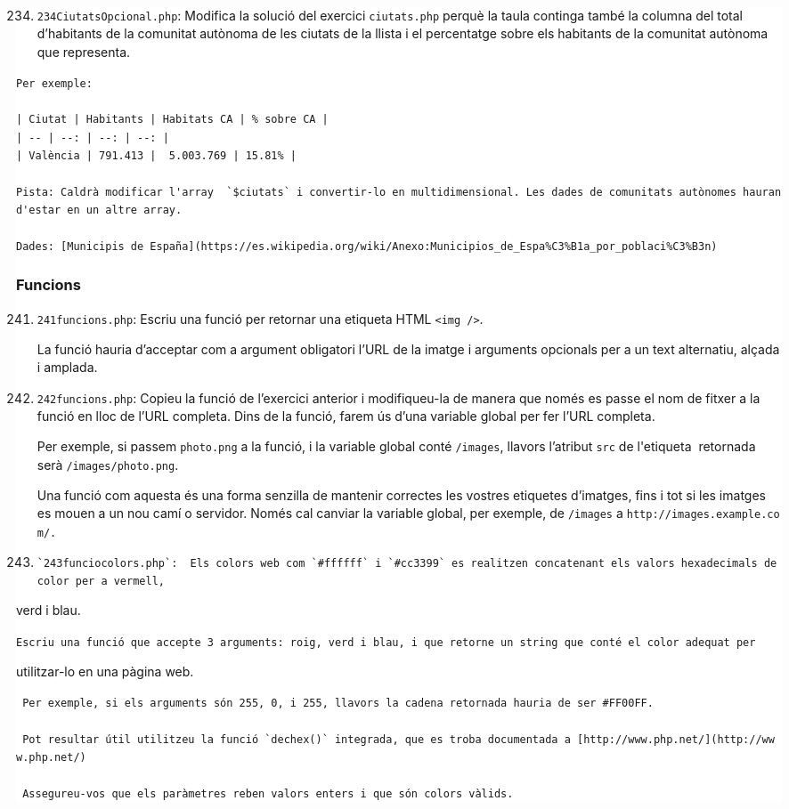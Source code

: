 
234. `234CiutatsOpcional.php`: Modifica la solució del exercici `ciutats.php` perquè la taula continga també la columna del total d’habitants de la 
comunitat autònoma de les ciutats de la llista i el percentatge sobre els habitants de la comunitat autònoma que representa.

    Per exemple: 

    | Ciutat | Habitants | Habitats CA | % sobre CA |
    | -- | --: | --: | --: | 
    | València | 791.413 |  5.003.769 | 15.81% | 

    Pista: Caldrà modificar l'array  `$ciutats` i convertir-lo en multidimensional. Les dades de comunitats autònomes hauran
    d'estar en un altre array. 

    Dades: [Municipis de España](https://es.wikipedia.org/wiki/Anexo:Municipios_de_Espa%C3%B1a_por_poblaci%C3%B3n)

### Funcions

241. `241funcions.php`: Escriu una funció per retornar una etiqueta HTML `<img />`. 

      La funció hauria d’acceptar com a argument obligatori l’URL de la imatge i arguments opcionals per a un text 
      alternatiu, alçada i amplada.

242. `242funcions.php`: Copieu la funció de l’exercici anterior i modifiqueu-la de manera que només es passe el nom de fitxer a la funció en
lloc de l’URL completa. Dins de la funció, farem ús d’una variable global per fer l’URL completa.
  
      Per exemple, si passem `photo.png` a la funció, i la variable global conté `/images`, llavors l’atribut `src` de 
  l'etiqueta <img> retornada serà `/images/photo.png`. 

      Una funció com aquesta és una forma senzilla de mantenir correctes les vostres etiquetes d’imatges, fins i tot si les
      imatges es mouen a un nou camí o servidor. Només cal canviar la variable global, per exemple, de `/images` a 
      `http://images.example.com/.`


1.     `243funciocolors.php`:  Els colors web com `#ffffff` i `#cc3399` es realitzen concatenant els valors hexadecimals de color per a vermell, 
verd i blau. 

    Escriu una funció que accepte 3 arguments: roig, verd i blau, i que retorne un string que conté el color adequat per
  utilitzar-lo en una pàgina web. 

     Per exemple, si els arguments són 255, 0, i 255, llavors la cadena retornada hauria de ser #FF00FF.
 
     Pot resultar útil utilitzeu la funció `dechex()` integrada, que es troba documentada a [http://www.php.net/](http://www.php.net/)

     Assegureu-vos que els paràmetres reben valors enters i que són colors vàlids.
